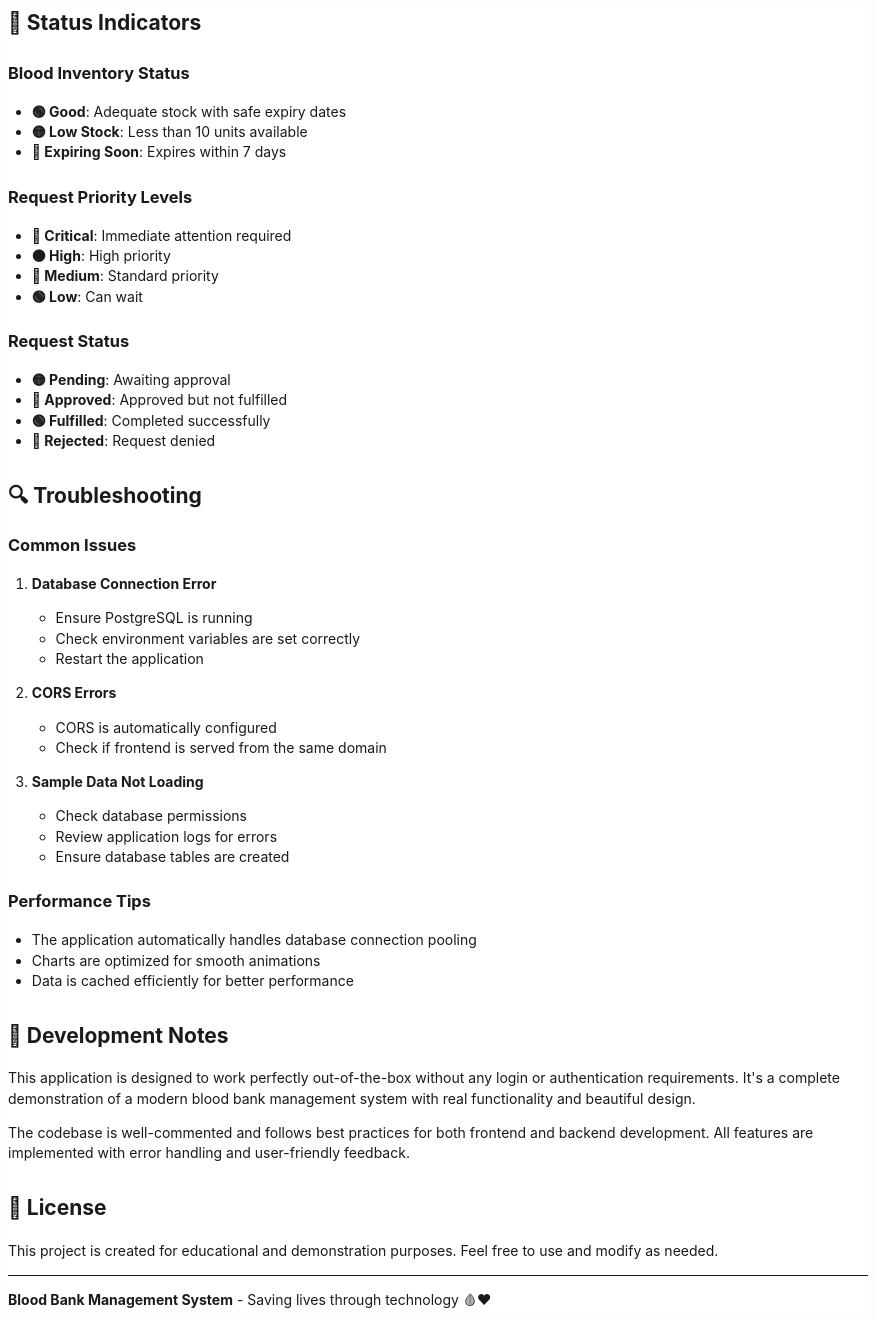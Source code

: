 ## 🚦 Status Indicators

### Blood Inventory Status
- **🟢 Good**: Adequate stock with safe expiry dates
- **🟡 Low Stock**: Less than 10 units available
- **🔴 Expiring Soon**: Expires within 7 days

### Request Priority Levels
- **🔴 Critical**: Immediate attention required
- **🟠 High**: High priority
- **🔵 Medium**: Standard priority
- **🟢 Low**: Can wait

### Request Status
- **🟡 Pending**: Awaiting approval
- **🔵 Approved**: Approved but not fulfilled
- **🟢 Fulfilled**: Completed successfully
- **🔴 Rejected**: Request denied

## 🔍 Troubleshooting

### Common Issues

1. **Database Connection Error**
   - Ensure PostgreSQL is running
   - Check environment variables are set correctly
   - Restart the application

2. **CORS Errors**
   - CORS is automatically configured
   - Check if frontend is served from the same domain

3. **Sample Data Not Loading**
   - Check database permissions
   - Review application logs for errors
   - Ensure database tables are created

### Performance Tips
- The application automatically handles database connection pooling
- Charts are optimized for smooth animations
- Data is cached efficiently for better performance

## 📝 Development Notes

This application is designed to work perfectly out-of-the-box without any login or authentication requirements. It's a complete demonstration of a modern blood bank management system with real functionality and beautiful design.

The codebase is well-commented and follows best practices for both frontend and backend development. All features are implemented with error handling and user-friendly feedback.

## 📄 License

This project is created for educational and demonstration purposes. Feel free to use and modify as needed.

---

**Blood Bank Management System** - Saving lives through technology 🩸❤️